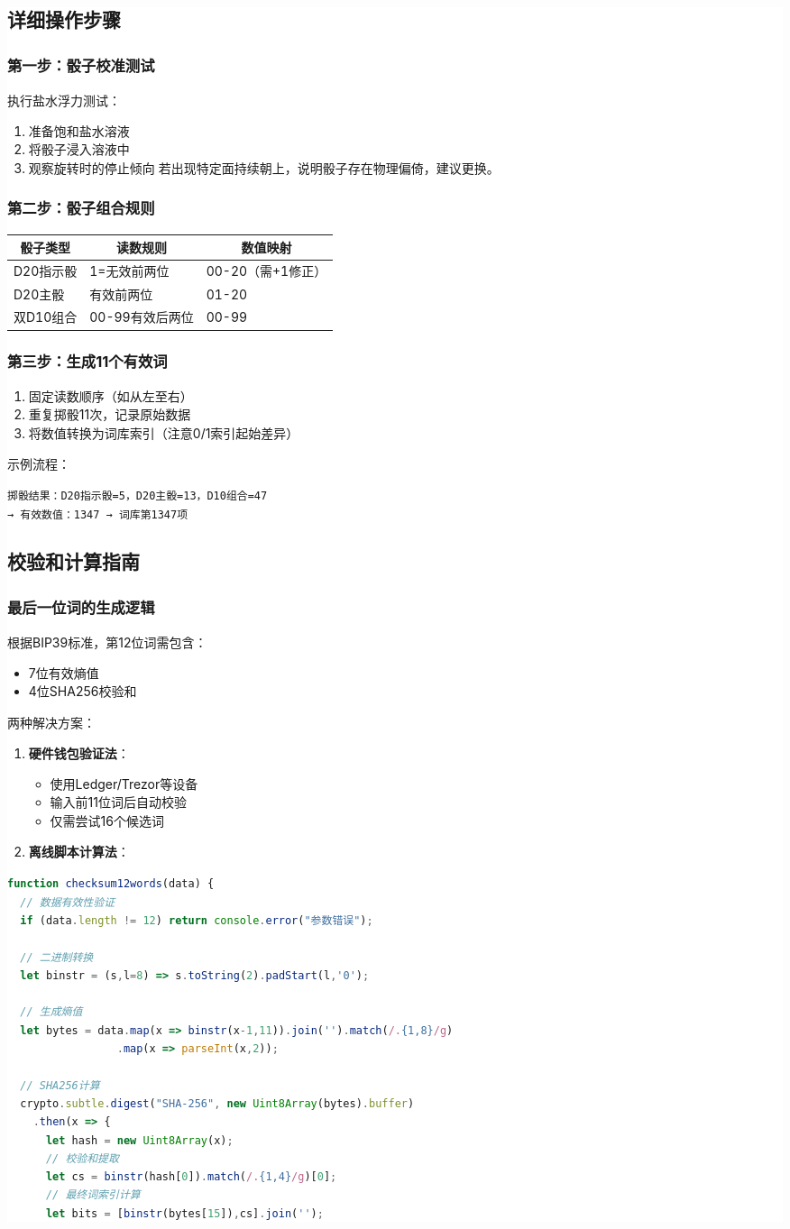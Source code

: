 ## 详细操作步骤

### 第一步：骰子校准测试
执行盐水浮力测试：
1. 准备饱和盐水溶液
2. 将骰子浸入溶液中
3. 观察旋转时的停止倾向
若出现特定面持续朝上，说明骰子存在物理偏倚，建议更换。

### 第二步：骰子组合规则
| 骰子类型       | 读数规则                 | 数值映射               |
|----------------|--------------------------|------------------------|
| D20指示骰      | 1=无效前两位             | 00-20（需+1修正）      |
| D20主骰        | 有效前两位               | 01-20                  |
| 双D10组合      | 00-99有效后两位          | 00-99                  |

### 第三步：生成11个有效词
1. 固定读数顺序（如从左至右）
2. 重复掷骰11次，记录原始数据
3. 将数值转换为词库索引（注意0/1索引起始差异）

示例流程：
```
掷骰结果：D20指示骰=5，D20主骰=13，D10组合=47
→ 有效数值：1347 → 词库第1347项
```

## 校验和计算指南

### 最后一位词的生成逻辑
根据BIP39标准，第12位词需包含：
- 7位有效熵值
- 4位SHA256校验和

两种解决方案：
1. **硬件钱包验证法**：
   - 使用Ledger/Trezor等设备
   - 输入前11位词后自动校验
   - 仅需尝试16个候选词

2. **离线脚本计算法**：
```javascript
function checksum12words(data) {
  // 数据有效性验证
  if (data.length != 12) return console.error("参数错误");
  
  // 二进制转换
  let binstr = (s,l=8) => s.toString(2).padStart(l,'0');
  
  // 生成熵值
  let bytes = data.map(x => binstr(x-1,11)).join('').match(/.{1,8}/g)
                 .map(x => parseInt(x,2));
  
  // SHA256计算
  crypto.subtle.digest("SHA-256", new Uint8Array(bytes).buffer)
    .then(x => {
      let hash = new Uint8Array(x);
      // 校验和提取
      let cs = binstr(hash[0]).match(/.{1,4}/g)[0];
      // 最终词索引计算
      let bits = [binstr(bytes[15]),cs].join('');
```